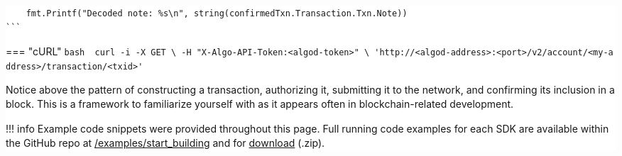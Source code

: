         fmt.Printf("Decoded note: %s\n", string(confirmedTxn.Transaction.Txn.Note))
    ```

=== "cURL"
    ```bash 
    curl -i -X GET \
       -H "X-Algo-API-Token:<algod-token>" \
     'http://<algod-address>:<port>/v2/account/<my-address>/transaction/<txid>'
    ```

Notice above the pattern of constructing a transaction, authorizing it, submitting it to the network, and confirming its inclusion in a block. This is a framework to familiarize yourself with as it appears often in blockchain-related development.

!!! info
    Example code snippets were provided throughout this page. Full running code examples for each SDK are available within the GitHub repo at [/examples/start_building](https://github.com/algorand/docs/tree/master/examples/start_building) and for [download](https://github.com/algorand/docs/blob/master/examples/start_building/start_building.zip?raw=true) (.zip).

